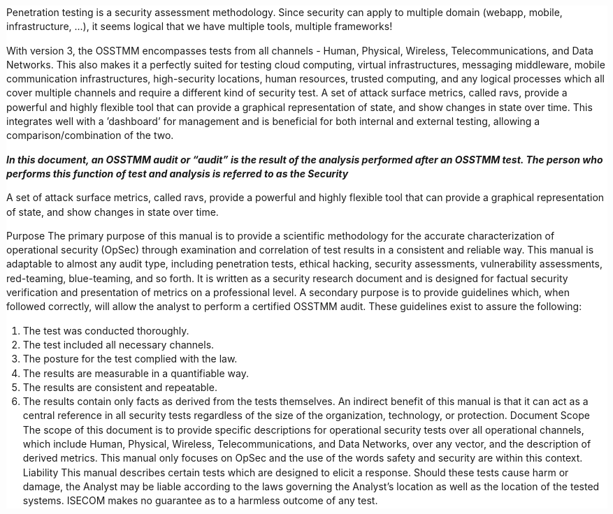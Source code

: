 Penetration testing is a security assessment methodology. Since security can apply to multiple domain (webapp, mobile, infrastructure, ...), it seems logical that we have multiple tools, multiple frameworks!

With version 3, the OSSTMM encompasses
tests from all channels - Human, Physical, Wireless, Telecommunications, and Data Networks. This also makes it
a perfectly suited for testing cloud computing, virtual infrastructures, messaging middleware, mobile
communication infrastructures, high-security locations, human resources, trusted computing, and any logical
processes which all cover multiple channels and require a different kind of security test. A set of attack surface
metrics, called ravs, provide a powerful and highly flexible tool that can provide a graphical representation of
state, and show changes in state over time. This integrates well with a ’dashboard’ for management and is
beneficial for both internal and external testing, allowing a comparison/combination of the two.

***In this document, an OSSTMM
audit or “audit” is the result of the analysis performed after an OSSTMM test. The
person who performs this function of test and analysis is referred to as the Security***

A set of attack surface
metrics, called ravs, provide a powerful and highly flexible tool that can provide a graphical representation of
state, and show changes in state over time. 

Purpose
The primary purpose of this manual is to provide a scientific methodology for the accurate
characterization of operational security (OpSec) through examination and correlation of test results in a
consistent and reliable way. This manual is adaptable to almost any audit type, including penetration
tests, ethical hacking, security assessments, vulnerability assessments, red-teaming, blue-teaming, and so
forth. It is written as a security research document and is designed for factual security verification and
presentation of metrics on a professional level.
A secondary purpose is to provide guidelines which, when followed correctly, will allow the analyst to
perform a certified OSSTMM audit. These guidelines exist to assure the following:
1. The test was conducted thoroughly.
2. The test included all necessary channels.
3. The posture for the test complied with the law.
4. The results are measurable in a quantifiable way.
5. The results are consistent and repeatable.
6. The results contain only facts as derived from the tests themselves.
An indirect benefit of this manual is that it can act as a central reference in all security tests regardless of
the size of the organization, technology, or protection.
Document Scope
The scope of this document is to provide specific descriptions for operational security tests over all
operational channels, which include Human, Physical, Wireless, Telecommunications, and Data Networks,
over any vector, and the description of derived metrics. This manual only focuses on OpSec and the use
of the words safety and security are within this context.
Liability
This manual describes certain tests which are designed to elicit a response. Should these tests cause harm
or damage, the Analyst may be liable according to the laws governing the Analyst’s location as well as
the location of the tested systems. ISECOM makes no guarantee as to a harmless outcome of any test.